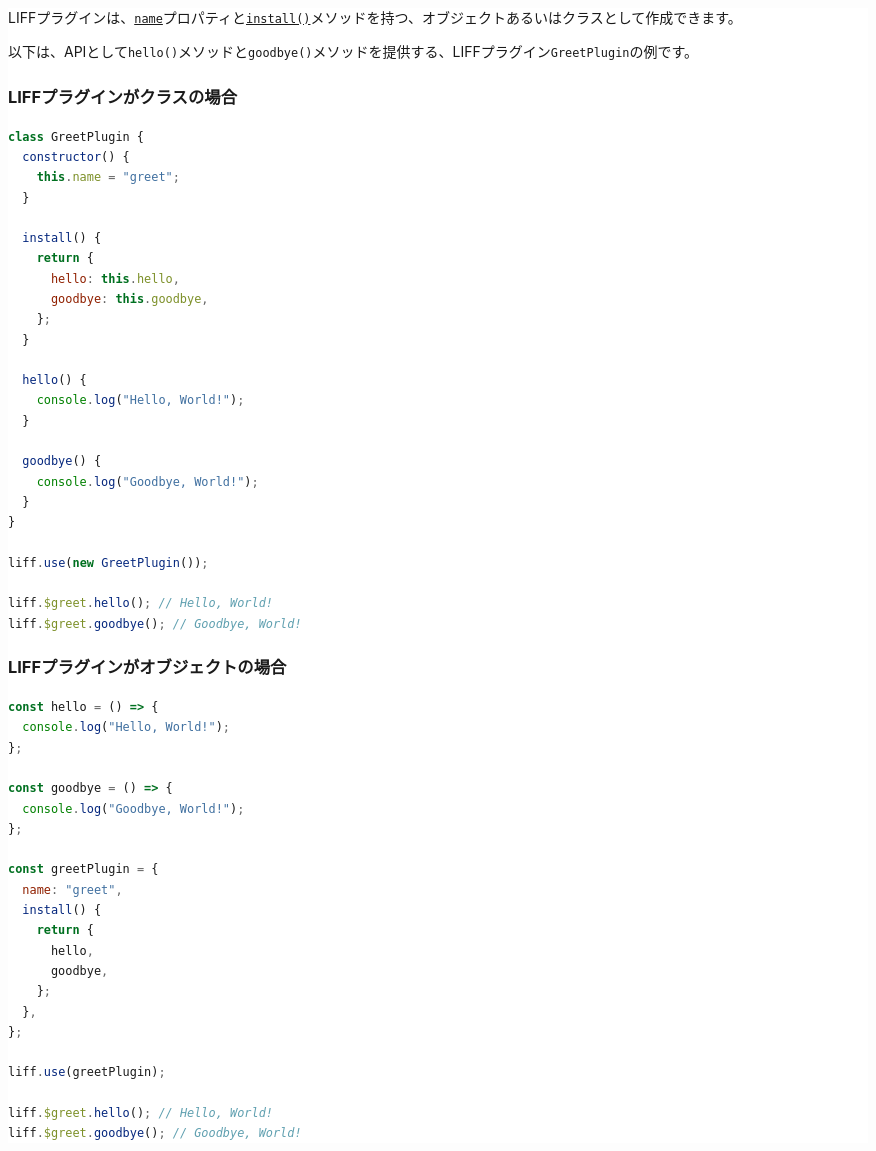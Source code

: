 LIFFプラグインは、[`name`](#name)プロパティと[`install()`](#install)メソッドを持つ、オブジェクトあるいはクラスとして作成できます。

以下は、APIとして`hello()`メソッドと`goodbye()`メソッドを提供する、LIFFプラグイン`GreetPlugin`の例です。

### LIFFプラグインがクラスの場合

```js
class GreetPlugin {
  constructor() {
    this.name = "greet";
  }

  install() {
    return {
      hello: this.hello,
      goodbye: this.goodbye,
    };
  }

  hello() {
    console.log("Hello, World!");
  }

  goodbye() {
    console.log("Goodbye, World!");
  }
}

liff.use(new GreetPlugin());

liff.$greet.hello(); // Hello, World!
liff.$greet.goodbye(); // Goodbye, World!
```

### LIFFプラグインがオブジェクトの場合

```js
const hello = () => {
  console.log("Hello, World!");
};

const goodbye = () => {
  console.log("Goodbye, World!");
};

const greetPlugin = {
  name: "greet",
  install() {
    return {
      hello,
      goodbye,
    };
  },
};

liff.use(greetPlugin);

liff.$greet.hello(); // Hello, World!
liff.$greet.goodbye(); // Goodbye, World!
```
